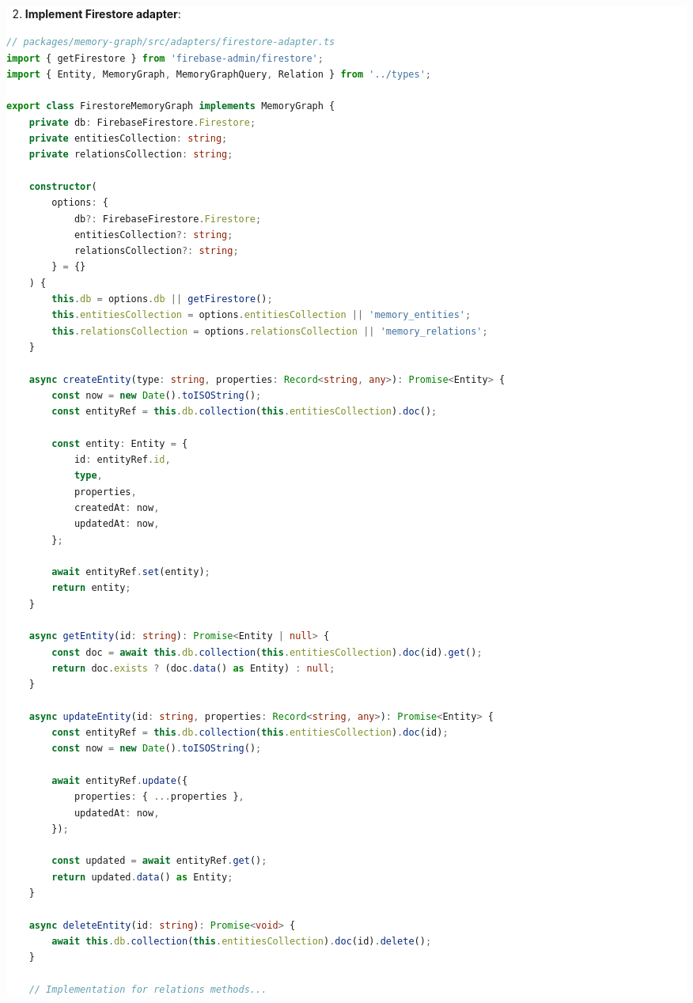 
2. **Implement Firestore adapter**:

```typescript
// packages/memory-graph/src/adapters/firestore-adapter.ts
import { getFirestore } from 'firebase-admin/firestore';
import { Entity, MemoryGraph, MemoryGraphQuery, Relation } from '../types';

export class FirestoreMemoryGraph implements MemoryGraph {
	private db: FirebaseFirestore.Firestore;
	private entitiesCollection: string;
	private relationsCollection: string;

	constructor(
		options: {
			db?: FirebaseFirestore.Firestore;
			entitiesCollection?: string;
			relationsCollection?: string;
		} = {}
	) {
		this.db = options.db || getFirestore();
		this.entitiesCollection = options.entitiesCollection || 'memory_entities';
		this.relationsCollection = options.relationsCollection || 'memory_relations';
	}

	async createEntity(type: string, properties: Record<string, any>): Promise<Entity> {
		const now = new Date().toISOString();
		const entityRef = this.db.collection(this.entitiesCollection).doc();

		const entity: Entity = {
			id: entityRef.id,
			type,
			properties,
			createdAt: now,
			updatedAt: now,
		};

		await entityRef.set(entity);
		return entity;
	}

	async getEntity(id: string): Promise<Entity | null> {
		const doc = await this.db.collection(this.entitiesCollection).doc(id).get();
		return doc.exists ? (doc.data() as Entity) : null;
	}

	async updateEntity(id: string, properties: Record<string, any>): Promise<Entity> {
		const entityRef = this.db.collection(this.entitiesCollection).doc(id);
		const now = new Date().toISOString();

		await entityRef.update({
			properties: { ...properties },
			updatedAt: now,
		});

		const updated = await entityRef.get();
		return updated.data() as Entity;
	}

	async deleteEntity(id: string): Promise<void> {
		await this.db.collection(this.entitiesCollection).doc(id).delete();
	}

	// Implementation for relations methods...

```